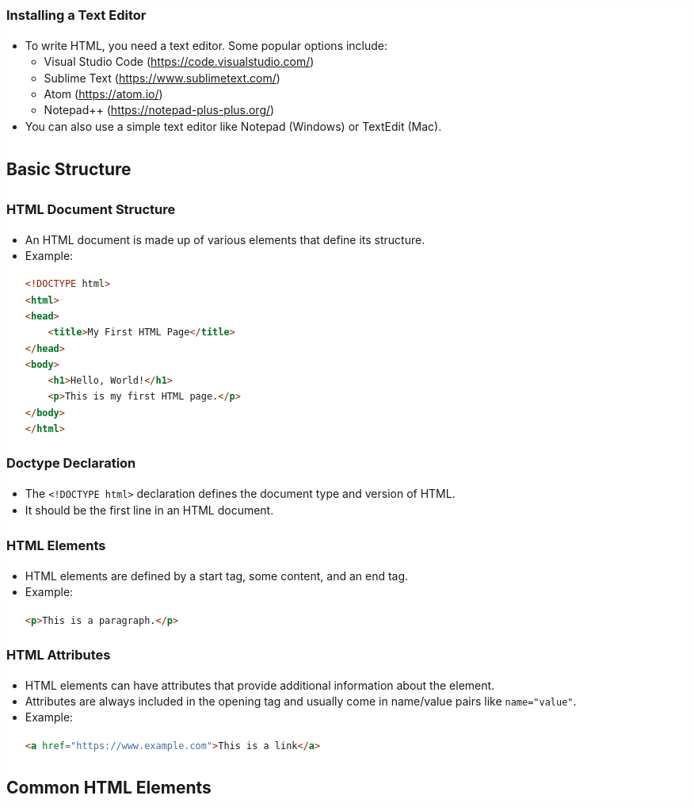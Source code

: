 ### Installing a Text Editor
- To write HTML, you need a text editor. Some popular options include:
  - Visual Studio Code (https://code.visualstudio.com/)
  - Sublime Text (https://www.sublimetext.com/)
  - Atom (https://atom.io/)
  - Notepad++ (https://notepad-plus-plus.org/)
- You can also use a simple text editor like Notepad (Windows) or TextEdit (Mac).

## Basic Structure

### HTML Document Structure
- An HTML document is made up of various elements that define its structure.
- Example:
    ```html
    <!DOCTYPE html>
    <html>
    <head>
        <title>My First HTML Page</title>
    </head>
    <body>
        <h1>Hello, World!</h1>
        <p>This is my first HTML page.</p>
    </body>
    </html>
    ```

### Doctype Declaration
- The `<!DOCTYPE html>` declaration defines the document type and version of HTML.
- It should be the first line in an HTML document.

### HTML Elements
- HTML elements are defined by a start tag, some content, and an end tag.
- Example:
    ```html
    <p>This is a paragraph.</p>
    ```

### HTML Attributes
- HTML elements can have attributes that provide additional information about the element.
- Attributes are always included in the opening tag and usually come in name/value pairs like `name="value"`.
- Example:
    ```html
    <a href="https://www.example.com">This is a link</a>
    ```

## Common HTML Elements
